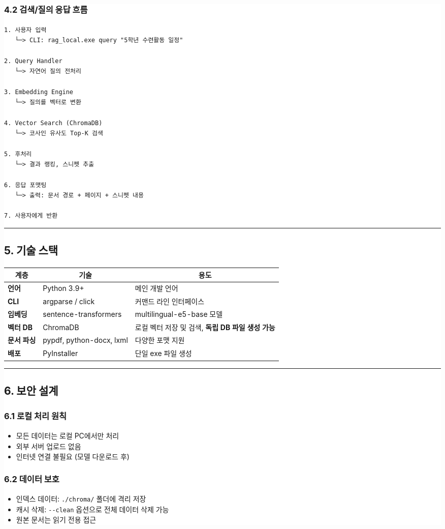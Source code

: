 ### 4.2 검색/질의 응답 흐름

```
1. 사용자 입력
   └─> CLI: rag_local.exe query "5학년 수련활동 일정"

2. Query Handler
   └─> 자연어 질의 전처리

3. Embedding Engine
   └─> 질의를 벡터로 변환

4. Vector Search (ChromaDB)
   └─> 코사인 유사도 Top-K 검색

5. 후처리
   └─> 결과 랭킹, 스니펫 추출

6. 응답 포맷팅
   └─> 출력: 문서 경로 + 페이지 + 스니펫 내용

7. 사용자에게 반환
```

---

## 5. 기술 스택

| 계층 | 기술 | 용도 |
|------|------|------|
| **언어** | Python 3.9+ | 메인 개발 언어 |
| **CLI** | argparse / click | 커맨드 라인 인터페이스 |
| **임베딩** | sentence-transformers | multilingual-e5-base 모델 |
| **벡터 DB** | ChromaDB | 로컬 벡터 저장 및 검색, **독립 DB 파일 생성 가능** |
| **문서 파싱** | pypdf, python-docx, lxml | 다양한 포맷 지원 |
| **배포** | PyInstaller | 단일 exe 파일 생성 |

---

## 6. 보안 설계

### 6.1 로컬 처리 원칙
- 모든 데이터는 로컬 PC에서만 처리
- 외부 서버 업로드 없음
- 인터넷 연결 불필요 (모델 다운로드 후)

### 6.2 데이터 보호
- 인덱스 데이터: `./chroma/` 폴더에 격리 저장
- 캐시 삭제: `--clean` 옵션으로 전체 데이터 삭제 가능
- 원본 문서는 읽기 전용 접근
